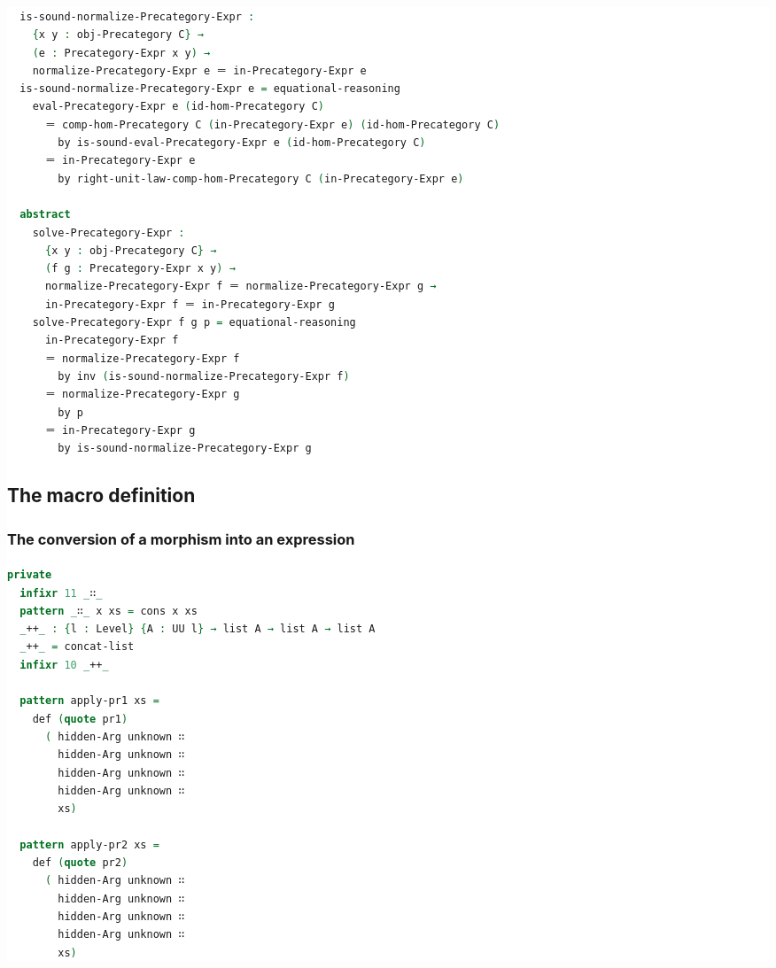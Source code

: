 ```agda
  is-sound-normalize-Precategory-Expr :
    {x y : obj-Precategory C} →
    (e : Precategory-Expr x y) →
    normalize-Precategory-Expr e ＝ in-Precategory-Expr e
  is-sound-normalize-Precategory-Expr e = equational-reasoning
    eval-Precategory-Expr e (id-hom-Precategory C)
      ＝ comp-hom-Precategory C (in-Precategory-Expr e) (id-hom-Precategory C)
        by is-sound-eval-Precategory-Expr e (id-hom-Precategory C)
      ＝ in-Precategory-Expr e
        by right-unit-law-comp-hom-Precategory C (in-Precategory-Expr e)

  abstract
    solve-Precategory-Expr :
      {x y : obj-Precategory C} →
      (f g : Precategory-Expr x y) →
      normalize-Precategory-Expr f ＝ normalize-Precategory-Expr g →
      in-Precategory-Expr f ＝ in-Precategory-Expr g
    solve-Precategory-Expr f g p = equational-reasoning
      in-Precategory-Expr f
      ＝ normalize-Precategory-Expr f
        by inv (is-sound-normalize-Precategory-Expr f)
      ＝ normalize-Precategory-Expr g
        by p
      ＝ in-Precategory-Expr g
        by is-sound-normalize-Precategory-Expr g
```

## The macro definition

### The conversion of a morphism into an expression

```agda
private
  infixr 11 _∷_
  pattern _∷_ x xs = cons x xs
  _++_ : {l : Level} {A : UU l} → list A → list A → list A
  _++_ = concat-list
  infixr 10 _++_

  pattern apply-pr1 xs =
    def (quote pr1)
      ( hidden-Arg unknown ∷
        hidden-Arg unknown ∷
        hidden-Arg unknown ∷
        hidden-Arg unknown ∷
        xs)

  pattern apply-pr2 xs =
    def (quote pr2)
      ( hidden-Arg unknown ∷
        hidden-Arg unknown ∷
        hidden-Arg unknown ∷
        hidden-Arg unknown ∷
        xs)
```

